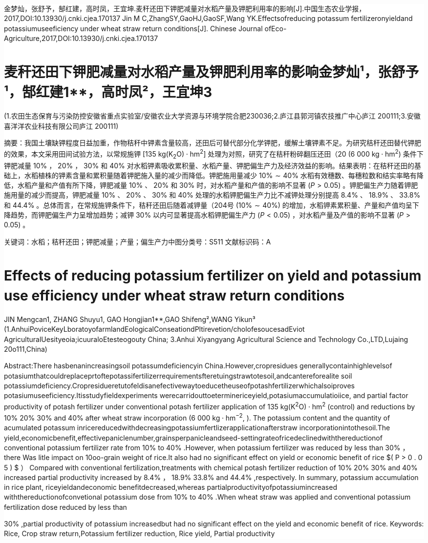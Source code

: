 金梦灿，张舒予，郜红建，高时凤，王宜坤.麦秆还田下钾肥减量对水稻产量及钾肥利用率的影响[J].中国生态农业学报， 2017,DOI:10.13930/j.cnki.cjea.170137 Jin M C,ZhangSY,GaoHJ,GaoSF,Wang YK.Effectsofreducing potassum fertilizeronyieldand potassiumuseeficiency under wheat straw return conditions[J]. Chinese Journal ofEco-Agriculture,2017,DOI:10.13930/j.cnki.cjea.170137

# 麦秆还田下钾肥减量对水稻产量及钾肥利用率的影响金梦灿¹，张舒予¹，郜红建1\*\*，高时凤²，王宜坤3

(1.农田生态保育与污染防控安徽省重点实验室/安徽农业大学资源与环境学院合肥230036;2.庐江县郭河镇农技推广中心庐江 200111;3.安徽喜洋洋农业科技有限公司庐江 200111)

摘要：我国土壤缺钾程度日益加重，作物秸秆中钾素含量较高，还田后可替代部分化学钾肥，缓解土壤钾素不足。为研究秸秆还田替代钾肥的效果，本文采用田间试验方法，以常规施钾 $[ 1 3 5 \mathrm { \ k g ( K _ { 2 } O ) } { \cdot } \mathrm { h m } ^ { 2 } ]$ 处理为对照，研究了在秸秆粉碎翻压还田（20 $( 6 ~ 0 0 0 ~ \mathrm { k g } { \cdot } \mathrm { h m } ^ { 2 } )$ 条件下钾肥减量 $10 \%$ ， $20 \%$ ， $30 \%$ 和 $40 \%$ 对水稻钾素吸收累积量、水稻产量、钾肥偏生产力及经济效益的影响。结果表明：在秸秆还田的基础上，水稻植株的钾素含量和累积量随着钾肥施入量的减少而降低。钾肥施用量减少 $10 \% { \sim } 4 0 \%$ 水稻有效穗数、每穗粒数和结实率略有降低，水稻产量和产值有所下降，钾肥减量 $10 \%$ 、 $20 \%$ 和 $30 \%$ 时，对水稻产量和产值的影响不显著 $( P { > } 0 . 0 5 )$ 。钾肥偏生产力随着钾肥施用量的减少而提高，钾肥减量 $10 \%$ 、 $20 \%$ 、 $30 \%$ 和 $40 \%$ 处理的水稻钾肥偏生产力比不减钾处理分别提高 $8 . 4 \%$ 、 $1 8 . 9 \%$ 、 $3 3 . 8 \%$ 和 $4 4 . 4 \%$ 。总体而言，在常规施钾条件下，秸秆还田后随着减钾量（204号 $( 1 0 \% { \sim } 4 0 \% )$ 的增加，水稻钾素累积量、产量和产值均呈下降趋势，而钾肥偏生产力呈增加趋势；减钾 $30 \%$ 以内可显著提高水稻钾肥偏生产力 $( P < 0 . 0 5 )$ ，对水稻产量及产值的影响不显著 $( P { > } 0 . 0 5 )$ 。

关键词：水稻；秸秆还田；钾肥减量；产量；偏生产力中图分类号：S511 文献标识码：A

# Effects of reducing potassium fertilizer on yield and potassium use efficiency under wheat straw return conditions

JIN Mengcan1, ZHANG Shuyu1, GAO Hongjian1\*\*,GAO Shifeng²,WANG Yikun³ (1.AnhuiPoviceKeyLboratoyofarmlandEologicalConseationdPltirevetion/cholofesoucesadEviot AgriculturalUesityeoia;icuuraloEtesteogouty China; 3.Anhui Xiyangyang Agricultural Science and Technology Co.,LTD,Lujaing 20o111,China)

Abstract:There hasbenanincreasingsoil potassumdeficiencyin China.However,cropresidues generallycontainhighlevelsof potasiumthatcouldreplaceprtoftepotassifertilizerrequirementsfteretuingstrawtotesoil,andcantereforealite soil potassiumdeficiency.Cropresidueretutofeldisanefectivewaytoeducetheuseofpotashfertilizerwhichalsoiproves potasiumuseeficiency.Itisstudyfieldexperiments werecarridouttoeterminericeyield,potasiumaccumulatioiice, and partial factor productivity of potash fertilizer under conventional potash fertilizer application of $1 3 5 \mathrm { ~ k g } ( \mathrm { K } ^ { 2 } \mathrm { O } ) { \cdot } \mathrm { h m } ^ { 2 }$ (control) and reductions by $10 \%$ $20 \%$ $30 \%$ and $40 \%$ after wheat straw incorporation $( 6 ~ 0 0 0 ~ \mathrm { k g } { \cdot } \mathrm { h m } ^ { - 2 } ,$ ). The potassium content and the quantity of acumulated potassum inricereducedwithdecreasingpotassiumfertlizerapplicationafterstraw incorporationintothesoil.The yield,economicbenefit,effectivepaniclenumber,grainsperpanicleandseed-settingrateofricedeclinedwiththereductionof conventional potassium fertilizer rate from $10 \%$ to $40 \%$ .However, when potassium fertilizer was reduced by less than $30 \%$ ，there Was litle impact on 10oo-grain weight of rice.It also had no significant effect on yield or economic benefit of rice $( P > 0 . 0 5 ) \$ ） Compared with conventional fertilization,treatments with chemical potash fertilizer reduction of $10 \%$ $20 \%$ $30 \%$ and $40 \%$ increased partial productivity increased by $8 . 4 \%$ ， $1 8 . 9 \%$ $3 3 . 8 \%$ and $4 4 . 4 \%$ ,respectively. In summary, potassium accumulation in rice plant, riceyieldandeconomic benefitdecreased,whereas partialproductivityofpotassiumincreased withthereductionofconvetional potassium dose from $10 \%$ to $40 \%$ .When wheat straw was applied and conventional potassium fertilization dose reduced by less than

$30 \%$ ,partial productivity of potassium increasedbut had no significant effect on the yield and economic benefit of rice. Keywords: Rice, Crop straw return,Potassium fertilizer reduction, Rice yield, Partial productivity
